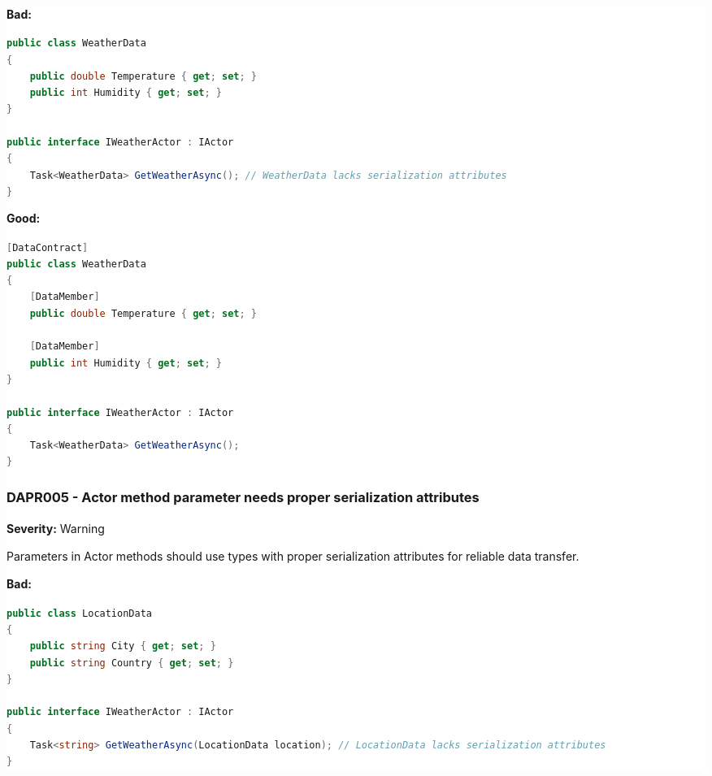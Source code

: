 **Bad:**
```csharp
public class WeatherData
{
    public double Temperature { get; set; }
    public int Humidity { get; set; }
}

public interface IWeatherActor : IActor
{
    Task<WeatherData> GetWeatherAsync(); // WeatherData lacks serialization attributes
}
```

**Good:**
```csharp
[DataContract]
public class WeatherData
{
    [DataMember]
    public double Temperature { get; set; }
    
    [DataMember]
    public int Humidity { get; set; }
}

public interface IWeatherActor : IActor
{
    Task<WeatherData> GetWeatherAsync();
}
```

### DAPR005 - Actor method parameter needs proper serialization attributes
**Severity:** Warning

Parameters in Actor methods should use types with proper serialization attributes for reliable data transfer.

**Bad:**
```csharp
public class LocationData
{
    public string City { get; set; }
    public string Country { get; set; }
}

public interface IWeatherActor : IActor
{
    Task<string> GetWeatherAsync(LocationData location); // LocationData lacks serialization attributes
}
```
